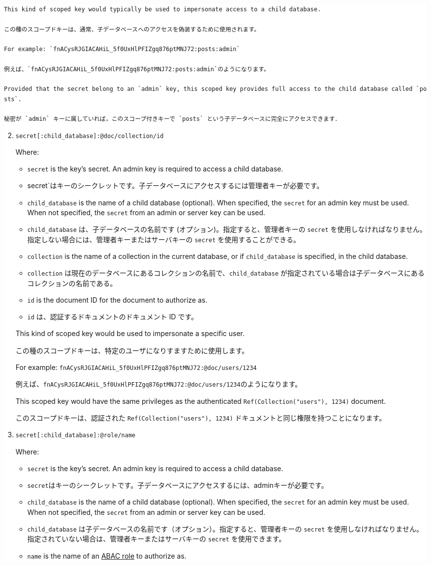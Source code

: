     This kind of scoped key would typically be used to impersonate access to a child database.

    この種のスコープドキーは、通常、子データベースへのアクセスを偽装するために使用されます。

    For example: `fnACysRJGIACAHiL_5f0UxHlPFIZgq876ptMNJ72:posts:admin`

    例えば、`fnACysRJGIACAHiL_5f0UxHlPFIZgq876ptMNJ72:posts:admin`のようになります。

    Provided that the secret belong to an `admin` key, this scoped key provides full access to the child database called `posts`.

    秘密が `admin` キーに属していれば，このスコープ付きキーで `posts` という子データベースに完全にアクセスできます．

2.  `secret[:child_database]:@doc/collection/id`

    Where:

    -   `secret` is the key’s secret. An admin key is required to access a child database.

    - secret`はキーのシークレットです。子データベースにアクセスするには管理者キーが必要です。

    -   `child_database` is the name of a child database (optional). When specified, the `secret` for an admin key must be used. When not specified, the `secret` from an admin or server key can be used.

    - `child_database` は、子データベースの名前です (オプション)。指定すると、管理者キーの `secret` を使用しなければなりません。指定しない場合には、管理者キーまたはサーバキーの `secret` を使用することができる。

    -   `collection` is the name of a collection in the current database, or if `child_database` is specified, in the child database.

    - `collection` は現在のデータベースにあるコレクションの名前で、`child_database` が指定されている場合は子データベースにあるコレクションの名前である。

    -   `id` is the document ID for the document to authorize as.

    - `id` は、認証するドキュメントのドキュメント ID です。

    This kind of scoped key would be used to impersonate a specific user.

    この種のスコープドキーは、特定のユーザになりすますために使用します。

    For example: `fnACysRJGIACAHiL_5f0UxHlPFIZgq876ptMNJ72:@doc/users/1234`

    例えば、`fnACysRJGIACAHiL_5f0UxHlPFIZgq876ptMNJ72:@doc/users/1234`のようになります。

    This scoped key would have the same privileges as the authenticated `Ref(Collection("users"), 1234)` document.

    このスコープドキーは、認証された `Ref(Collection("users"), 1234)` ドキュメントと同じ権限を持つことになります。

3.  `secret[:child_database]:@role/name`

    Where:

    -   `secret` is the key’s secret. An admin key is required to access a child database.

    - `secret`はキーのシークレットです。子データベースにアクセスするには、adminキーが必要です。

    -   `child_database` is the name of a child database (optional). When specified, the `secret` for an admin key must be used. When not specified, the `secret` from an admin or server key can be used.

    - `child_database` は子データベースの名前です（オプション）。指定すると、管理者キーの `secret` を使用しなければなりません。指定されていない場合は、管理者キーまたはサーバキーの `secret` を使用できます。

    -   `name` is the name of an [ABAC role](https://docs.fauna.com/fauna/current/security/abac) to authorize as.
